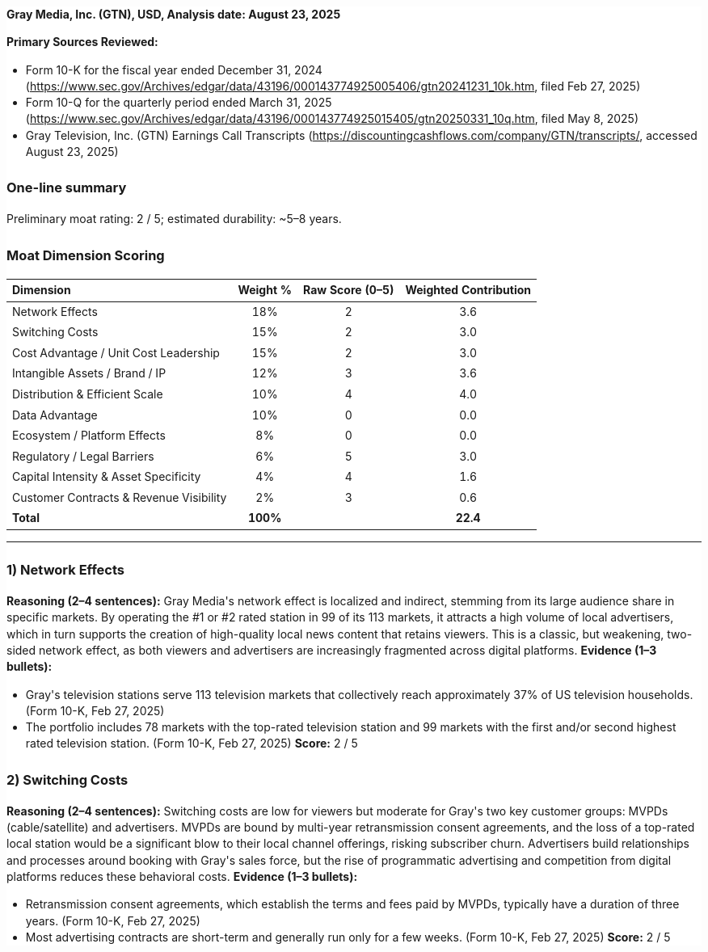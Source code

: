 **Gray Media, Inc. (GTN), USD, Analysis date: August 23, 2025**

**Primary Sources Reviewed:**
*   Form 10-K for the fiscal year ended December 31, 2024 (https://www.sec.gov/Archives/edgar/data/43196/000143774925005406/gtn20241231_10k.htm, filed Feb 27, 2025)
*   Form 10-Q for the quarterly period ended March 31, 2025 (https://www.sec.gov/Archives/edgar/data/43196/000143774925015405/gtn20250331_10q.htm, filed May 8, 2025)
*   Gray Television, Inc. (GTN) Earnings Call Transcripts (https://discountingcashflows.com/company/GTN/transcripts/, accessed August 23, 2025)

### **One-line summary**
Preliminary moat rating: 2 / 5; estimated durability: ~5–8 years.

### **Moat Dimension Scoring**
| Dimension | Weight % | Raw Score (0–5) | Weighted Contribution |
| :--- | :---: | :---: | :---: |
| Network Effects | 18% | 2 | 3.6 |
| Switching Costs | 15% | 2 | 3.0 |
| Cost Advantage / Unit Cost Leadership | 15% | 2 | 3.0 |
| Intangible Assets / Brand / IP | 12% | 3 | 3.6 |
| Distribution & Efficient Scale | 10% | 4 | 4.0 |
| Data Advantage | 10% | 0 | 0.0 |
| Ecosystem / Platform Effects | 8% | 0 | 0.0 |
| Regulatory / Legal Barriers | 6% | 5 | 3.0 |
| Capital Intensity & Asset Specificity | 4% | 4 | 1.6 |
| Customer Contracts & Revenue Visibility | 2% | 3 | 0.6 |
| **Total** | **100%** | | **22.4** |

---

### **1) Network Effects**
**Reasoning (2–4 sentences):** Gray Media's network effect is localized and indirect, stemming from its large audience share in specific markets. By operating the #1 or #2 rated station in 99 of its 113 markets, it attracts a high volume of local advertisers, which in turn supports the creation of high-quality local news content that retains viewers. This is a classic, but weakening, two-sided network effect, as both viewers and advertisers are increasingly fragmented across digital platforms.
**Evidence (1–3 bullets):**
*   Gray's television stations serve 113 television markets that collectively reach approximately 37% of US television households. (Form 10-K, Feb 27, 2025)
*   The portfolio includes 78 markets with the top-rated television station and 99 markets with the first and/or second highest rated television station. (Form 10-K, Feb 27, 2025)
**Score:** 2 / 5

### **2) Switching Costs**
**Reasoning (2–4 sentences):** Switching costs are low for viewers but moderate for Gray's two key customer groups: MVPDs (cable/satellite) and advertisers. MVPDs are bound by multi-year retransmission consent agreements, and the loss of a top-rated local station would be a significant blow to their local channel offerings, risking subscriber churn. Advertisers build relationships and processes around booking with Gray's sales force, but the rise of programmatic advertising and competition from digital platforms reduces these behavioral costs.
**Evidence (1–3 bullets):**
*   Retransmission consent agreements, which establish the terms and fees paid by MVPDs, typically have a duration of three years. (Form 10-K, Feb 27, 2025)
*   Most advertising contracts are short-term and generally run only for a few weeks. (Form 10-K, Feb 27, 2025)
**Score:** 2 / 5